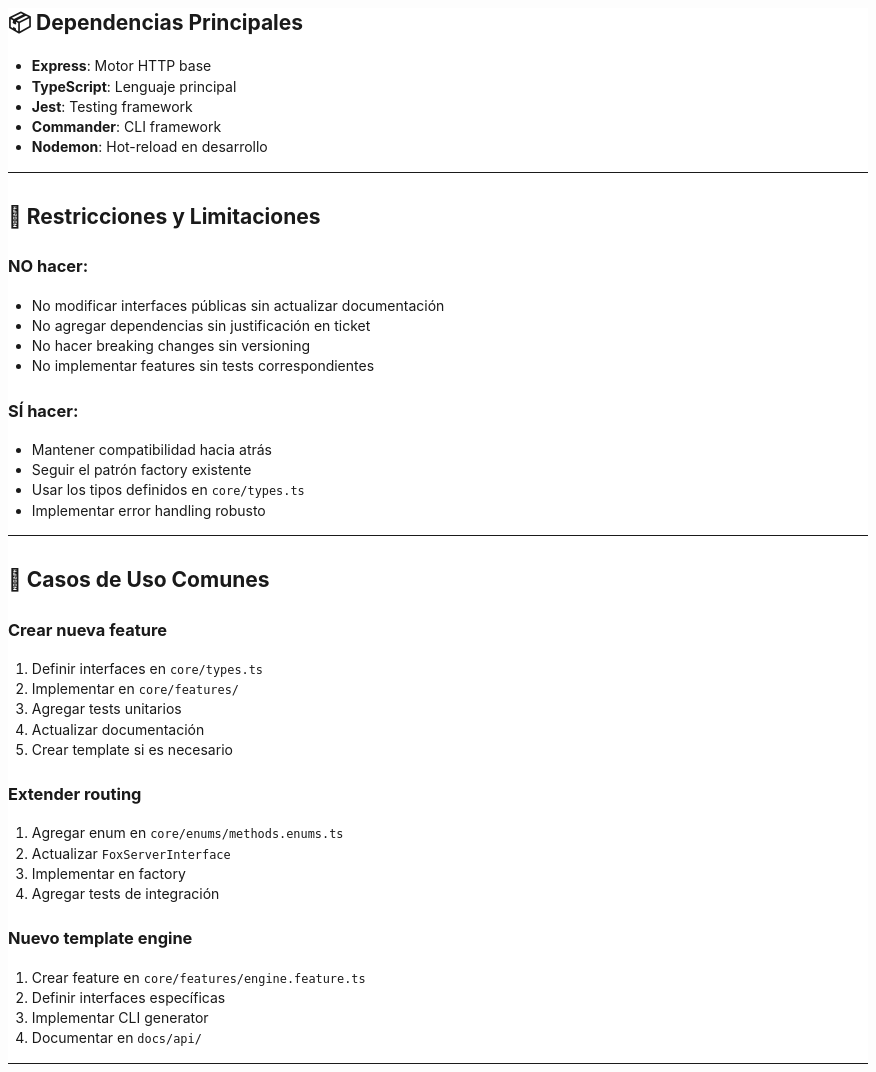 
## 📦 Dependencias Principales

- **Express**: Motor HTTP base
- **TypeScript**: Lenguaje principal
- **Jest**: Testing framework
- **Commander**: CLI framework
- **Nodemon**: Hot-reload en desarrollo

---

## 🚫 Restricciones y Limitaciones

### NO hacer:
- No modificar interfaces públicas sin actualizar documentación
- No agregar dependencias sin justificación en ticket
- No hacer breaking changes sin versioning
- No implementar features sin tests correspondientes

### SÍ hacer:
- Mantener compatibilidad hacia atrás
- Seguir el patrón factory existente
- Usar los tipos definidos en `core/types.ts`
- Implementar error handling robusto

---

## 🎯 Casos de Uso Comunes

### Crear nueva feature
1. Definir interfaces en `core/types.ts`
2. Implementar en `core/features/`
3. Agregar tests unitarios
4. Actualizar documentación
5. Crear template si es necesario

### Extender routing
1. Agregar enum en `core/enums/methods.enums.ts`
2. Actualizar `FoxServerInterface`
3. Implementar en factory
4. Agregar tests de integración

### Nuevo template engine
1. Crear feature en `core/features/engine.feature.ts`
2. Definir interfaces específicas
3. Implementar CLI generator
4. Documentar en `docs/api/`

---
